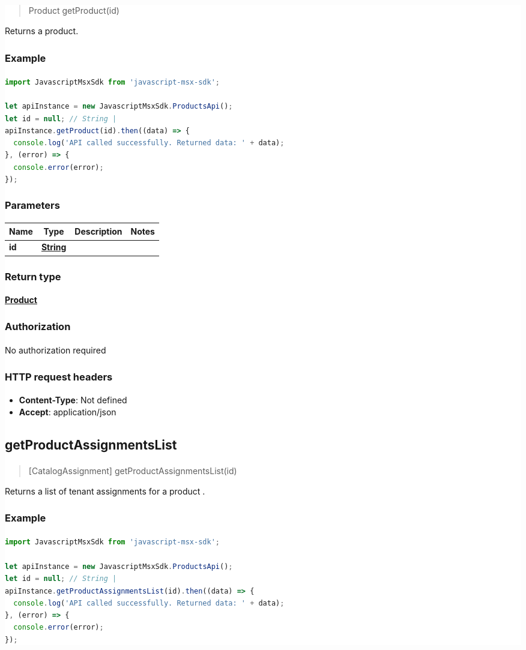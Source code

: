 > Product getProduct(id)

Returns a product.

### Example

```javascript
import JavascriptMsxSdk from 'javascript-msx-sdk';

let apiInstance = new JavascriptMsxSdk.ProductsApi();
let id = null; // String | 
apiInstance.getProduct(id).then((data) => {
  console.log('API called successfully. Returned data: ' + data);
}, (error) => {
  console.error(error);
});

```

### Parameters


Name | Type | Description  | Notes
------------- | ------------- | ------------- | -------------
 **id** | [**String**](.md)|  | 

### Return type

[**Product**](Product.md)

### Authorization

No authorization required

### HTTP request headers

- **Content-Type**: Not defined
- **Accept**: application/json


## getProductAssignmentsList

> [CatalogAssignment] getProductAssignmentsList(id)

Returns a list of tenant assignments for a product .

### Example

```javascript
import JavascriptMsxSdk from 'javascript-msx-sdk';

let apiInstance = new JavascriptMsxSdk.ProductsApi();
let id = null; // String | 
apiInstance.getProductAssignmentsList(id).then((data) => {
  console.log('API called successfully. Returned data: ' + data);
}, (error) => {
  console.error(error);
});

```
